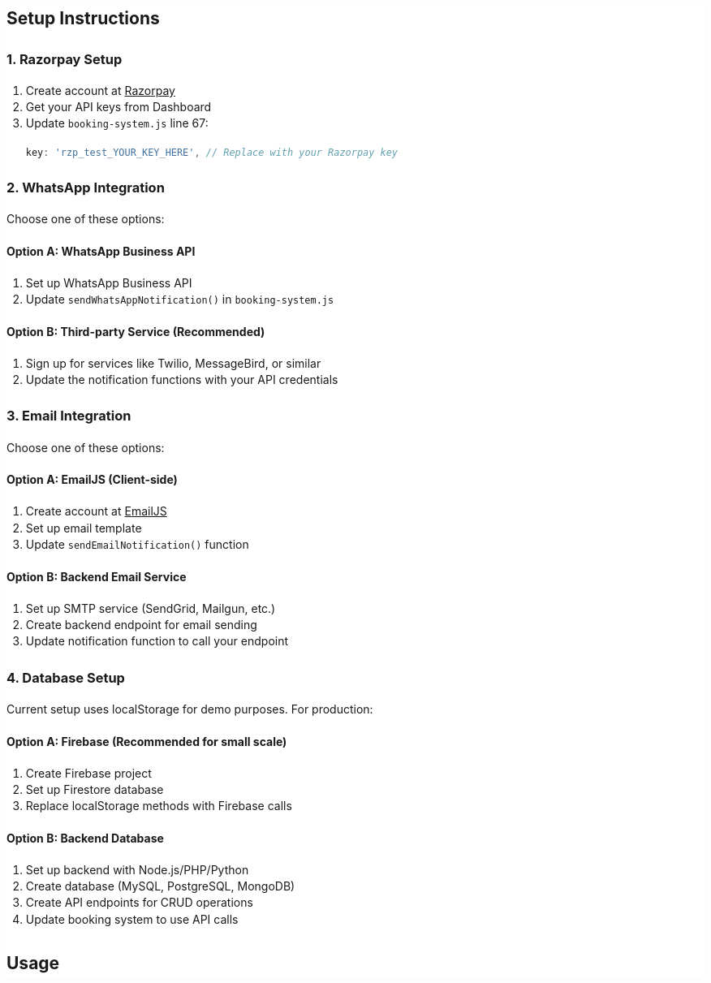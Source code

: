 ## Setup Instructions

### 1. **Razorpay Setup**
1. Create account at [Razorpay](https://razorpay.com)
2. Get your API keys from Dashboard
3. Update `booking-system.js` line 67:
   ```javascript
   key: 'rzp_test_YOUR_KEY_HERE', // Replace with your Razorpay key
   ```

### 2. **WhatsApp Integration**
Choose one of these options:

#### Option A: WhatsApp Business API
1. Set up WhatsApp Business API
2. Update `sendWhatsAppNotification()` in `booking-system.js`

#### Option B: Third-party Service (Recommended)
1. Sign up for services like Twilio, MessageBird, or similar
2. Update the notification functions with your API credentials

### 3. **Email Integration**
Choose one of these options:

#### Option A: EmailJS (Client-side)
1. Create account at [EmailJS](https://emailjs.com)
2. Set up email template
3. Update `sendEmailNotification()` function

#### Option B: Backend Email Service
1. Set up SMTP service (SendGrid, Mailgun, etc.)
2. Create backend endpoint for email sending
3. Update notification function to call your endpoint

### 4. **Database Setup**
Current setup uses localStorage for demo purposes. For production:

#### Option A: Firebase (Recommended for small scale)
1. Create Firebase project
2. Set up Firestore database
3. Replace localStorage methods with Firebase calls

#### Option B: Backend Database
1. Set up backend with Node.js/PHP/Python
2. Create database (MySQL, PostgreSQL, MongoDB)
3. Create API endpoints for CRUD operations
4. Update booking system to use API calls

## Usage
